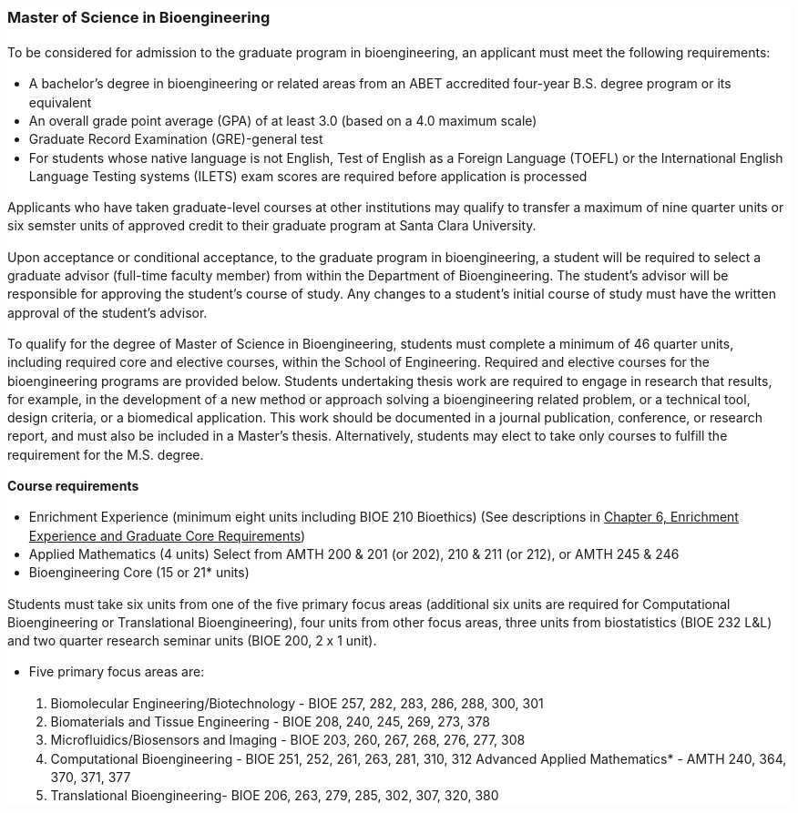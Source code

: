 ### **Master of Science in Bioengineering**

To be considered for admission to the graduate program in bioengineering, an applicant must meet the following requirements:&#x20;

* A bachelor’s degree in bioengineering or related areas from an ABET accredited four-year B.S. degree program or its equivalent&#x20;
* An overall grade point average (GPA) of at least 3.0 (based on a 4.0 maximum scale)&#x20;
* Graduate Record Examination (GRE)-general test&#x20;
* For students whose native language is not English, Test of English as a Foreign Language (TOEFL) or the International English Language Testing systems (ILETS) exam scores are required before application is processed

Applicants who have taken graduate-level courses at other institutions may qualify to transfer a maximum of nine quarter units or six semster units of approved credit to their graduate program at Santa Clara University.

Upon acceptance or conditional acceptance, to the graduate program in bioengineering, a student will be required to select a graduate advisor (full-time faculty member) from within the Department of Bioengineering. The student’s advisor will be responsible for approving the student’s course of study. Any changes to a student’s initial course of study must have the written approval of the student’s advisor.

To qualify for the degree of Master of Science in Bioengineering, students must complete a minimum of 46 quarter units, including required core and elective courses, within the School of Engineering. Required and elective courses for the bioengineering programs are provided below. Students undertaking thesis work are required to engage in research that results, for example, in the development of a new method or approach solving a bioengineering related problem, or a technical tool, design criteria, or a biomedical application. This work should be documented in a journal publication, conference, or research report, and must also be included in a Master’s thesis. Alternatively, students may elect to take only courses to fulfill the requirement for the M.S. degree.

**Course requirements**&#x20;

* Enrichment Experience (minimum eight units including BIOE 210 Bioethics) (See descriptions in [Chapter 6, Enrichment Experience and Graduate Core Requirements](chapter-6-enrichment-experience-and-graduate-core-requirements.md))&#x20;
* Applied Mathematics (4 units) Select from AMTH 200 & 201 (or 202), 210 & 211 (or 212), or AMTH 245 & 246&#x20;
* Bioengineering Core (15 or 21\* units)

Students must take six units from one of the five primary focus areas (additional six units are required for Computational Bioengineering or Translational Bioengineering), four units from other focus areas, three units from biostatistics (BIOE 232 L\&L) and two quarter research seminar units (BIOE 200, 2 x 1 unit).&#x20;

* Five primary focus areas are:

	1. Biomolecular Engineering/Biotechnology - BIOE 257, 282, 283, 286, 288, 300, 301
	2. Biomaterials and Tissue Engineering - BIOE 208, 240, 245, 269, 273, 378
	3. Microfluidics/Biosensors and Imaging - BIOE 203, 260, 267, 268, 276, 277, 308
	4. Computational Bioengineering - BIOE 251, 252, 261, 263, 281, 310, 312 Advanced Applied Mathematics\* - AMTH 240, 364, 370, 371, 377
	5. Translational Bioengineering- BIOE 206, 263, 279, 285, 302, 307, 320, 380&#x20;
